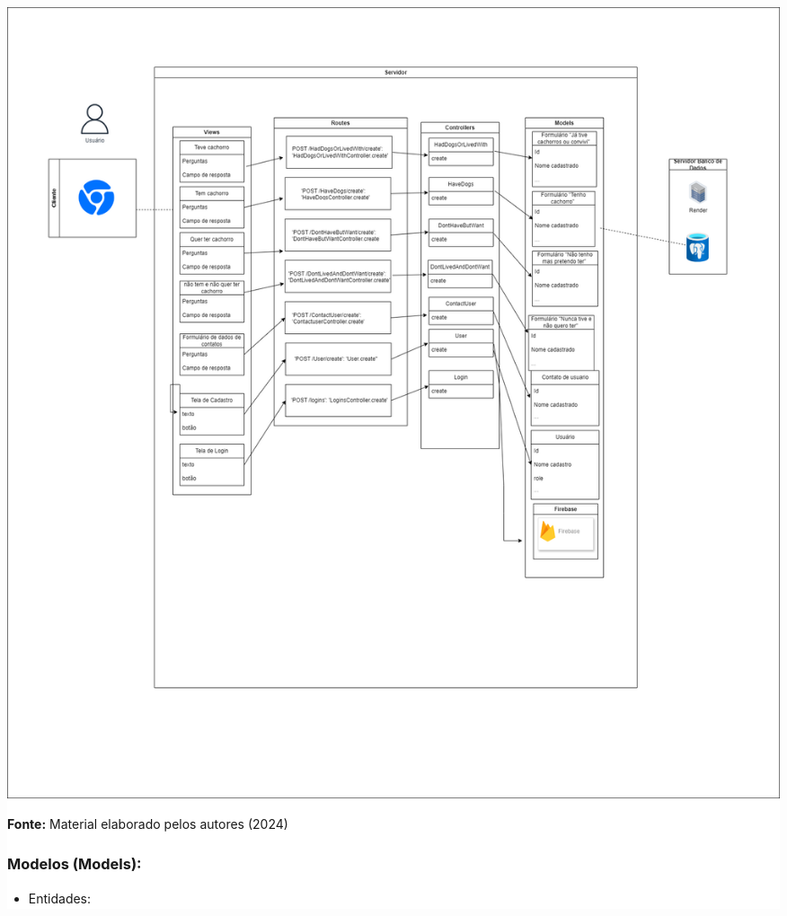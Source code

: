 <img src="../documentos/imagens_doc/admMVC.drawio.png" alt="Arquitetura MVC Parte dois">
  <p><b>Fonte:</b> Material elaborado pelos autores (2024)</p>
</div>

### Modelos (Models):

- Entidades:
